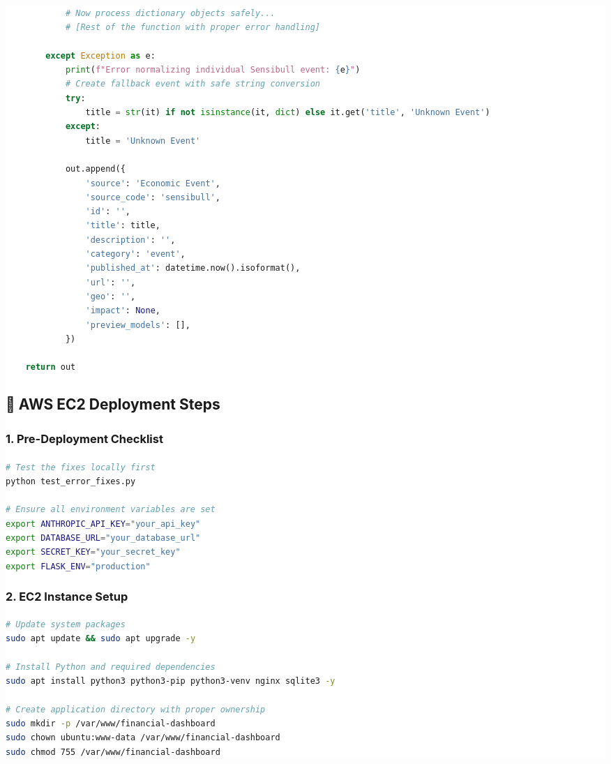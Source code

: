 ```python
            # Now process dictionary objects safely...
            # [Rest of the function with proper error handling]
            
        except Exception as e:
            print(f"Error normalizing individual Sensibull event: {e}")
            # Create fallback event with safe string conversion
            try:
                title = str(it) if not isinstance(it, dict) else it.get('title', 'Unknown Event')
            except:
                title = 'Unknown Event'
            
            out.append({
                'source': 'Economic Event',
                'source_code': 'sensibull',
                'id': '',
                'title': title,
                'description': '',
                'category': 'event',
                'published_at': datetime.now().isoformat(),
                'url': '',
                'geo': '',
                'impact': None,
                'preview_models': [],
            })
    
    return out
```

## 🔧 **AWS EC2 Deployment Steps**

### 1. **Pre-Deployment Checklist**
```bash
# Test the fixes locally first
python test_error_fixes.py

# Ensure all environment variables are set
export ANTHROPIC_API_KEY="your_api_key"
export DATABASE_URL="your_database_url"
export SECRET_KEY="your_secret_key"
export FLASK_ENV="production"
```

### 2. **EC2 Instance Setup**
```bash
# Update system packages
sudo apt update && sudo apt upgrade -y

# Install Python and required dependencies
sudo apt install python3 python3-pip python3-venv nginx sqlite3 -y

# Create application directory with proper ownership
sudo mkdir -p /var/www/financial-dashboard
sudo chown ubuntu:www-data /var/www/financial-dashboard
sudo chmod 755 /var/www/financial-dashboard
```

